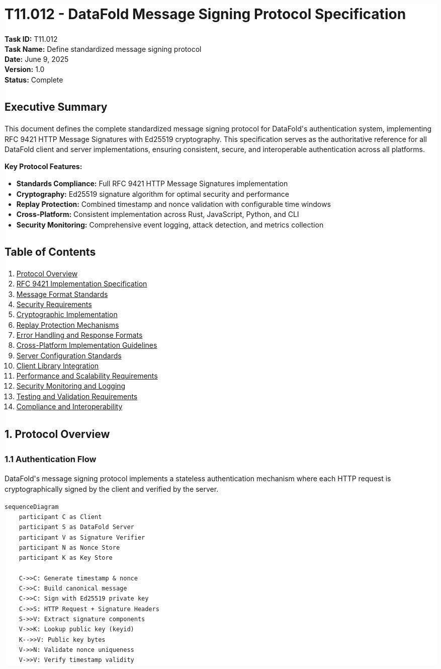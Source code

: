 # T11.012 - DataFold Message Signing Protocol Specification

**Task ID:** T11.012  
**Task Name:** Define standardized message signing protocol  
**Date:** June 9, 2025  
**Version:** 1.0  
**Status:** Complete  

## Executive Summary

This document defines the complete standardized message signing protocol for DataFold's authentication system, implementing RFC 9421 HTTP Message Signatures with Ed25519 cryptography. This specification serves as the authoritative reference for all DataFold client and server implementations, ensuring consistent, secure, and interoperable authentication across all platforms.

**Key Protocol Features:**
- **Standards Compliance:** Full RFC 9421 HTTP Message Signatures implementation
- **Cryptography:** Ed25519 signature algorithm for optimal security and performance
- **Replay Protection:** Combined timestamp and nonce validation with configurable time windows
- **Cross-Platform:** Consistent implementation across Rust, JavaScript, Python, and CLI
- **Security Monitoring:** Comprehensive event logging, attack detection, and metrics collection

## Table of Contents

1. [Protocol Overview](#1-protocol-overview)
2. [RFC 9421 Implementation Specification](#2-rfc-9421-implementation-specification)
3. [Message Format Standards](#3-message-format-standards)
4. [Security Requirements](#4-security-requirements)
5. [Cryptographic Implementation](#5-cryptographic-implementation)
6. [Replay Protection Mechanisms](#6-replay-protection-mechanisms)
7. [Error Handling and Response Formats](#7-error-handling-and-response-formats)
8. [Cross-Platform Implementation Guidelines](#8-cross-platform-implementation-guidelines)
9. [Server Configuration Standards](#9-server-configuration-standards)
10. [Client Library Integration](#10-client-library-integration)
11. [Performance and Scalability Requirements](#11-performance-and-scalability-requirements)
12. [Security Monitoring and Logging](#12-security-monitoring-and-logging)
13. [Testing and Validation Requirements](#13-testing-and-validation-requirements)
14. [Compliance and Interoperability](#14-compliance-and-interoperability)

## 1. Protocol Overview

### 1.1 Authentication Flow

DataFold's message signing protocol implements a stateless authentication mechanism where each HTTP request is cryptographically signed by the client and verified by the server.

```mermaid
sequenceDiagram
    participant C as Client
    participant S as DataFold Server
    participant V as Signature Verifier
    participant N as Nonce Store
    participant K as Key Store

    C->>C: Generate timestamp & nonce
    C->>C: Build canonical message
    C->>C: Sign with Ed25519 private key
    C->>S: HTTP Request + Signature Headers
    S->>V: Extract signature components
    V->>K: Lookup public key (keyid)
    K-->>V: Public key bytes
    V->>N: Validate nonce uniqueness
    V->>V: Verify timestamp validity
```